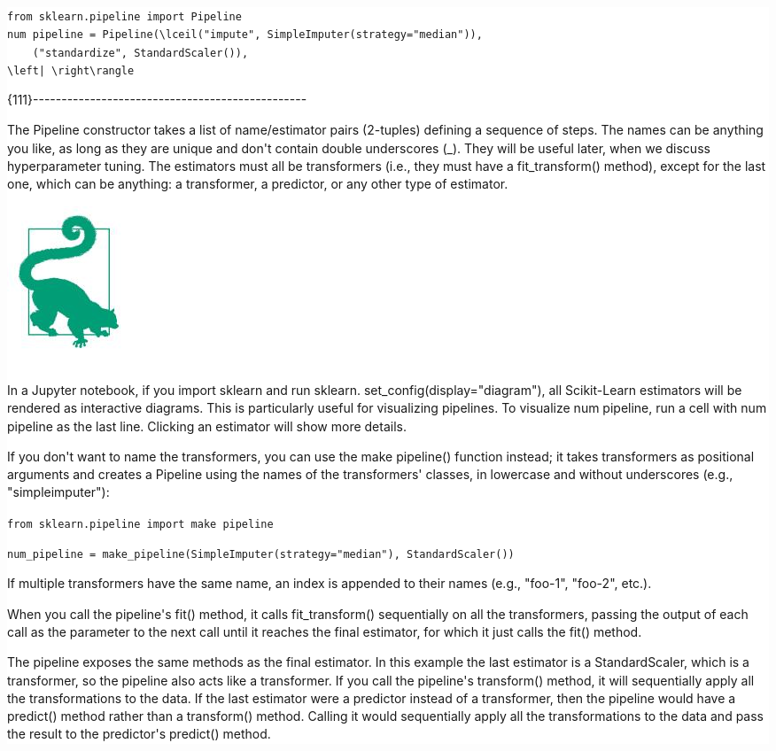```
from sklearn.pipeline import Pipeline
num pipeline = Pipeline(\lceil("impute", SimpleImputer(strategy="median")),
    ("standardize", StandardScaler()),
\left| \right\rangle
```

{111}------------------------------------------------

The Pipeline constructor takes a list of name/estimator pairs (2-tuples) defining a sequence of steps. The names can be anything you like, as long as they are unique and don't contain double underscores (\_). They will be useful later, when we discuss hyperparameter tuning. The estimators must all be transformers (i.e., they must have a fit\_transform() method), except for the last one, which can be anything: a transformer, a predictor, or any other type of estimator.

![](img/_page_111_Picture_1.jpeg)

In a Jupyter notebook, if you import sklearn and run sklearn. set\_config(display="diagram"), all Scikit-Learn estimators will be rendered as interactive diagrams. This is particularly useful for visualizing pipelines. To visualize num pipeline, run a cell with num pipeline as the last line. Clicking an estimator will show more details.

If you don't want to name the transformers, you can use the make pipeline() function instead; it takes transformers as positional arguments and creates a Pipeline using the names of the transformers' classes, in lowercase and without underscores (e.g., "simpleimputer"):

```
from sklearn.pipeline import make pipeline
```

```
num_pipeline = make_pipeline(SimpleImputer(strategy="median"), StandardScaler())
```

If multiple transformers have the same name, an index is appended to their names (e.g., "foo-1", "foo-2", etc.).

When you call the pipeline's fit() method, it calls fit\_transform() sequentially on all the transformers, passing the output of each call as the parameter to the next call until it reaches the final estimator, for which it just calls the fit() method.

The pipeline exposes the same methods as the final estimator. In this example the last estimator is a StandardScaler, which is a transformer, so the pipeline also acts like a transformer. If you call the pipeline's transform() method, it will sequentially apply all the transformations to the data. If the last estimator were a predictor instead of a transformer, then the pipeline would have a predict() method rather than a transform() method. Calling it would sequentially apply all the transformations to the data and pass the result to the predictor's predict() method.
